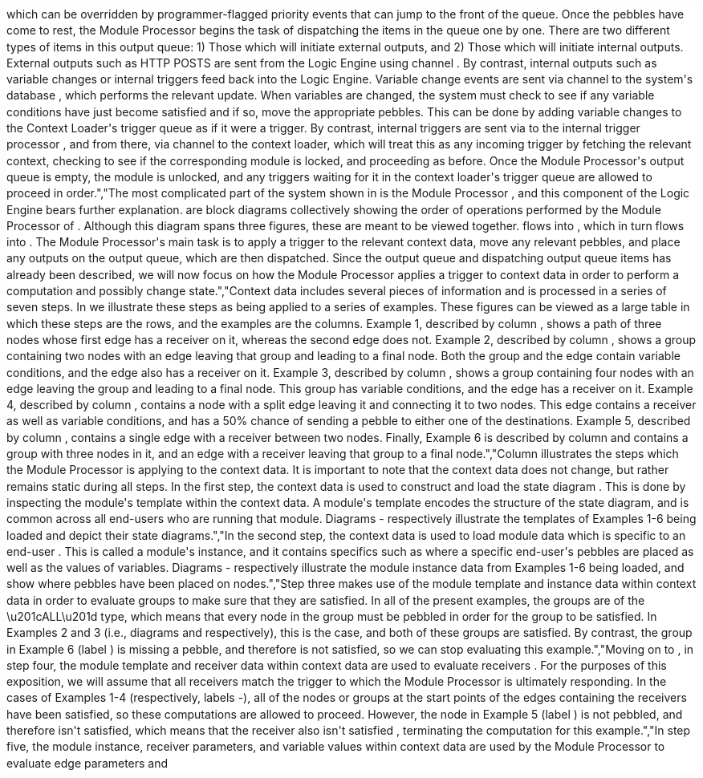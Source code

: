 which can be overridden by programmer-flagged priority events that can jump to the front of the queue. Once the pebbles have come to rest, the Module Processor begins the task of dispatching the items in the queue one by one. There are two different types of items in this output queue: 1) Those which will initiate external outputs, and 2) Those which will initiate internal outputs. External outputs such as HTTP POSTS are sent from the Logic Engine using channel . By contrast, internal outputs such as variable changes or internal triggers feed back into the Logic Engine. Variable change events are sent via channel  to the system's database , which performs the relevant update. When variables are changed, the system must check to see if any variable conditions have just become satisfied and if so, move the appropriate pebbles. This can be done by adding variable changes to the Context Loader's trigger queue as if it were a trigger. By contrast, internal triggers are sent via  to the internal trigger processor , and from there, via channel  to the context loader, which will treat this as any incoming trigger by fetching the relevant context, checking to see if the corresponding module is locked, and proceeding as before. Once the Module Processor's output queue is empty, the module is unlocked, and any triggers waiting for it in the context loader's trigger queue are allowed to proceed in order.","The most complicated part of the system shown in  is the Module Processor , and this component of the Logic Engine  bears further explanation.  are block diagrams collectively showing the order of operations performed by the Module Processor  of . Although this diagram spans three figures, these are meant to be viewed together.  flows into , which in turn flows into . The Module Processor's main task is to apply a trigger to the relevant context data, move any relevant pebbles, and place any outputs on the output queue, which are then dispatched. Since the output queue and dispatching output queue items has already been described, we will now focus on how the Module Processor applies a trigger to context data in order to perform a computation and possibly change state.","Context data includes several pieces of information and is processed in a series of seven steps. In  we illustrate these steps as being applied to a series of examples. These figures can be viewed as a large table in which these steps are the rows, and the examples are the columns. Example 1, described by column , shows a path of three nodes whose first edge has a receiver on it, whereas the second edge does not. Example 2, described by column , shows a group containing two nodes with an edge leaving that group and leading to a final node. Both the group and the edge contain variable conditions, and the edge also has a receiver on it. Example 3, described by column , shows a group containing four nodes with an edge leaving the group and leading to a final node. This group has variable conditions, and the edge has a receiver on it. Example 4, described by column , contains a node with a split edge leaving it and connecting it to two nodes. This edge contains a receiver as well as variable conditions, and has a 50% chance of sending a pebble to either one of the destinations. Example 5, described by column , contains a single edge with a receiver between two nodes. Finally, Example 6 is described by column  and contains a group with three nodes in it, and an edge with a receiver leaving that group to a final node.","Column  illustrates the steps which the Module Processor is applying to the context data. It is important to note that the context data does not change, but rather remains static during all steps. In the first step, the context data  is used to construct and load the state diagram . This is done by inspecting the module's template within the context data. A module's template encodes the structure of the state diagram, and is common across all end-users who are running that module. Diagrams - respectively illustrate the templates of Examples 1-6 being loaded and depict their state diagrams.","In the second step, the context data  is used to load module data which is specific to an end-user . This is called a module's instance, and it contains specifics such as where a specific end-user's pebbles are placed as well as the values of variables. Diagrams - respectively illustrate the module instance data from Examples 1-6 being loaded, and show where pebbles have been placed on nodes.","Step three makes use of the module template and instance data within context data  in order to evaluate groups to make sure that they are satisfied. In all of the present examples, the groups are of the \u201cALL\u201d type, which means that every node in the group must be pebbled in order for the group to be satisfied. In Examples 2 and 3 (i.e., diagrams  and  respectively), this is the case, and both of these groups are satisfied. By contrast, the group in Example 6 (label ) is missing a pebble, and therefore is not satisfied, so we can stop evaluating this example.","Moving on to , in step four, the module template and receiver data within context data  are used to evaluate receivers . For the purposes of this exposition, we will assume that all receivers match the trigger to which the Module Processor is ultimately responding. In the cases of Examples 1-4 (respectively, labels -), all of the nodes or groups at the start points of the edges containing the receivers have been satisfied, so these computations are allowed to proceed. However, the node in Example 5 (label ) is not pebbled, and therefore isn't satisfied, which means that the receiver also isn't satisfied , terminating the computation for this example.","In step five, the module instance, receiver parameters, and variable values within context data  are used by the Module Processor to evaluate edge parameters and